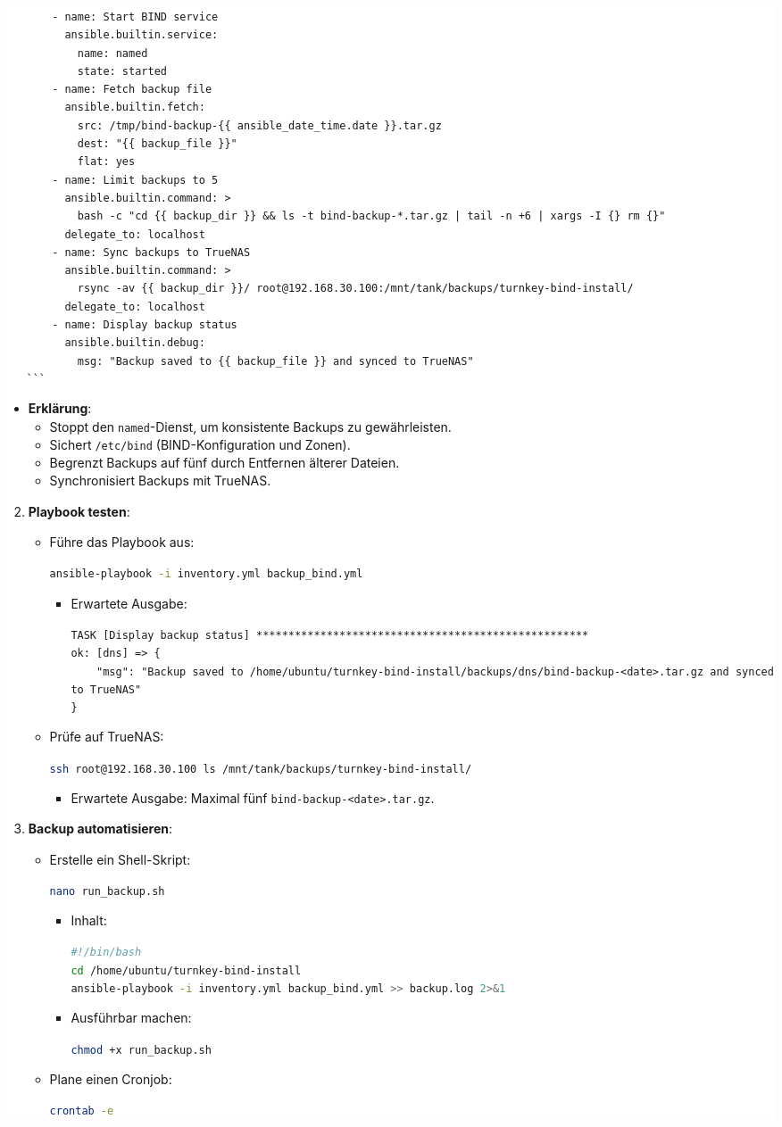            - name: Start BIND service
             ansible.builtin.service:
               name: named
               state: started
           - name: Fetch backup file
             ansible.builtin.fetch:
               src: /tmp/bind-backup-{{ ansible_date_time.date }}.tar.gz
               dest: "{{ backup_file }}"
               flat: yes
           - name: Limit backups to 5
             ansible.builtin.command: >
               bash -c "cd {{ backup_dir }} && ls -t bind-backup-*.tar.gz | tail -n +6 | xargs -I {} rm {}"
             delegate_to: localhost
           - name: Sync backups to TrueNAS
             ansible.builtin.command: >
               rsync -av {{ backup_dir }}/ root@192.168.30.100:/mnt/tank/backups/turnkey-bind-install/
             delegate_to: localhost
           - name: Display backup status
             ansible.builtin.debug:
               msg: "Backup saved to {{ backup_file }} and synced to TrueNAS"
       ```
   - **Erklärung**:
     - Stoppt den `named`-Dienst, um konsistente Backups zu gewährleisten.
     - Sichert `/etc/bind` (BIND-Konfiguration und Zonen).
     - Begrenzt Backups auf fünf durch Entfernen älterer Dateien.
     - Synchronisiert Backups mit TrueNAS.

2. **Playbook testen**:
   - Führe das Playbook aus:
     ```bash
     ansible-playbook -i inventory.yml backup_bind.yml
     ```
     - Erwartete Ausgabe:
       ```
       TASK [Display backup status] ****************************************************
       ok: [dns] => {
           "msg": "Backup saved to /home/ubuntu/turnkey-bind-install/backups/dns/bind-backup-<date>.tar.gz and synced to TrueNAS"
       }
       ```
   - Prüfe auf TrueNAS:
     ```bash
     ssh root@192.168.30.100 ls /mnt/tank/backups/turnkey-bind-install/
     ```
     - Erwartete Ausgabe: Maximal fünf `bind-backup-<date>.tar.gz`.

3. **Backup automatisieren**:
   - Erstelle ein Shell-Skript:
     ```bash
     nano run_backup.sh
     ```
     - Inhalt:
       ```bash
       #!/bin/bash
       cd /home/ubuntu/turnkey-bind-install
       ansible-playbook -i inventory.yml backup_bind.yml >> backup.log 2>&1
       ```
     - Ausführbar machen:
       ```bash
       chmod +x run_backup.sh
       ```
   - Plane einen Cronjob:
     ```bash
     crontab -e